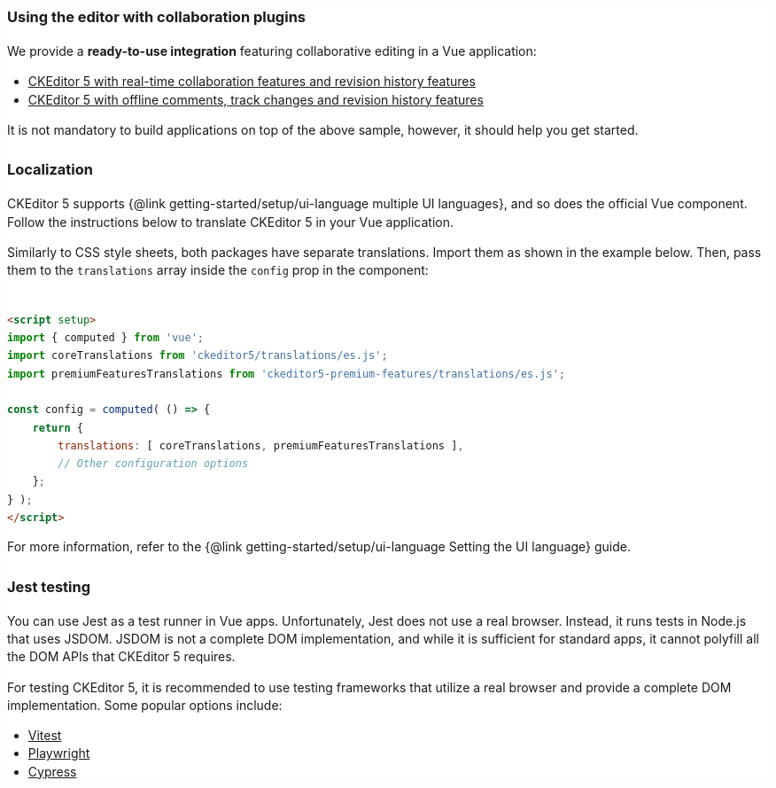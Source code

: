 ### Using the editor with collaboration plugins

We provide a **ready-to-use integration** featuring collaborative editing in a Vue application:

* [CKEditor&nbsp;5 with real-time collaboration features and revision history features](https://github.com/ckeditor/ckeditor5-collaboration-samples/tree/master/real-time-collaboration-for-vue)
* [CKEditor&nbsp;5 with offline comments, track changes and revision history features](https://github.com/ckeditor/ckeditor5-collaboration-samples/tree/master/collaboration-for-vue)

It is not mandatory to build applications on top of the above sample, however, it should help you get started.

### Localization

CKEditor&nbsp;5 supports {@link getting-started/setup/ui-language multiple UI languages}, and so does the official Vue component. Follow the instructions below to translate CKEditor&nbsp;5 in your Vue application.

Similarly to CSS style sheets, both packages have separate translations. Import them as shown in the example below. Then, pass them to the `translations` array inside the `config` prop in the component:

```html

<script setup>
import { computed } from 'vue';
import coreTranslations from 'ckeditor5/translations/es.js';
import premiumFeaturesTranslations from 'ckeditor5-premium-features/translations/es.js';

const config = computed( () => {
	return {
		translations: [ coreTranslations, premiumFeaturesTranslations ],
		// Other configuration options
	};
} );
</script>
```

For more information, refer to the {@link getting-started/setup/ui-language Setting the UI language} guide.

### Jest testing

You can use Jest as a test runner in Vue apps. Unfortunately, Jest does not use a real browser. Instead, it runs tests in Node.js that uses JSDOM. JSDOM is not a complete DOM implementation, and while it is sufficient for standard apps, it cannot polyfill all the DOM APIs that CKEditor&nbsp;5 requires.

For testing CKEditor&nbsp;5, it is recommended to use testing frameworks that utilize a real browser and provide a complete DOM implementation. Some popular options include:

* [Vitest](https://vitest.dev/)
* [Playwright](https://playwright.dev/)
* [Cypress](https://www.cypress.io/)
